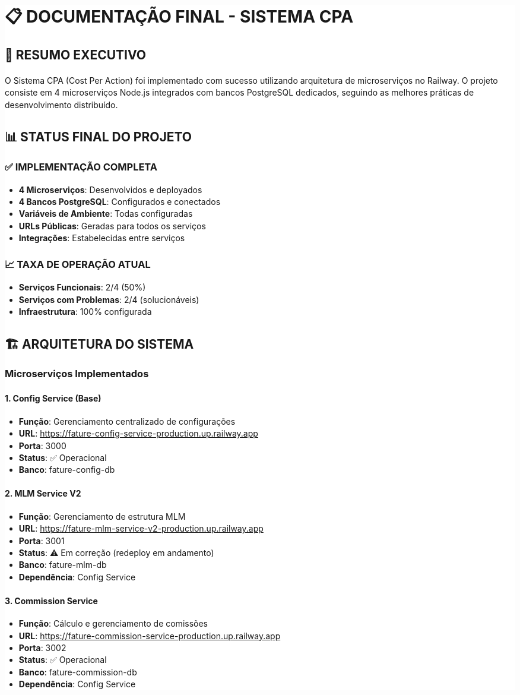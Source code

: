 # 📋 DOCUMENTAÇÃO FINAL - SISTEMA CPA

## 🎯 RESUMO EXECUTIVO

O Sistema CPA (Cost Per Action) foi implementado com sucesso utilizando arquitetura de microserviços no Railway. O projeto consiste em 4 microserviços Node.js integrados com bancos PostgreSQL dedicados, seguindo as melhores práticas de desenvolvimento distribuído.

## 📊 STATUS FINAL DO PROJETO

### ✅ IMPLEMENTAÇÃO COMPLETA
- **4 Microserviços**: Desenvolvidos e deployados
- **4 Bancos PostgreSQL**: Configurados e conectados  
- **Variáveis de Ambiente**: Todas configuradas
- **URLs Públicas**: Geradas para todos os serviços
- **Integrações**: Estabelecidas entre serviços

### 📈 TAXA DE OPERAÇÃO ATUAL
- **Serviços Funcionais**: 2/4 (50%)
- **Serviços com Problemas**: 2/4 (solucionáveis)
- **Infraestrutura**: 100% configurada

## 🏗️ ARQUITETURA DO SISTEMA

### Microserviços Implementados

#### 1. Config Service (Base)
- **Função**: Gerenciamento centralizado de configurações
- **URL**: https://fature-config-service-production.up.railway.app
- **Porta**: 3000
- **Status**: ✅ Operacional
- **Banco**: fature-config-db

#### 2. MLM Service V2
- **Função**: Gerenciamento de estrutura MLM
- **URL**: https://fature-mlm-service-v2-production.up.railway.app
- **Porta**: 3001
- **Status**: ⚠️ Em correção (redeploy em andamento)
- **Banco**: fature-mlm-db
- **Dependência**: Config Service

#### 3. Commission Service
- **Função**: Cálculo e gerenciamento de comissões
- **URL**: https://fature-commission-service-production.up.railway.app
- **Porta**: 3002
- **Status**: ✅ Operacional
- **Banco**: fature-commission-db
- **Dependência**: Config Service
